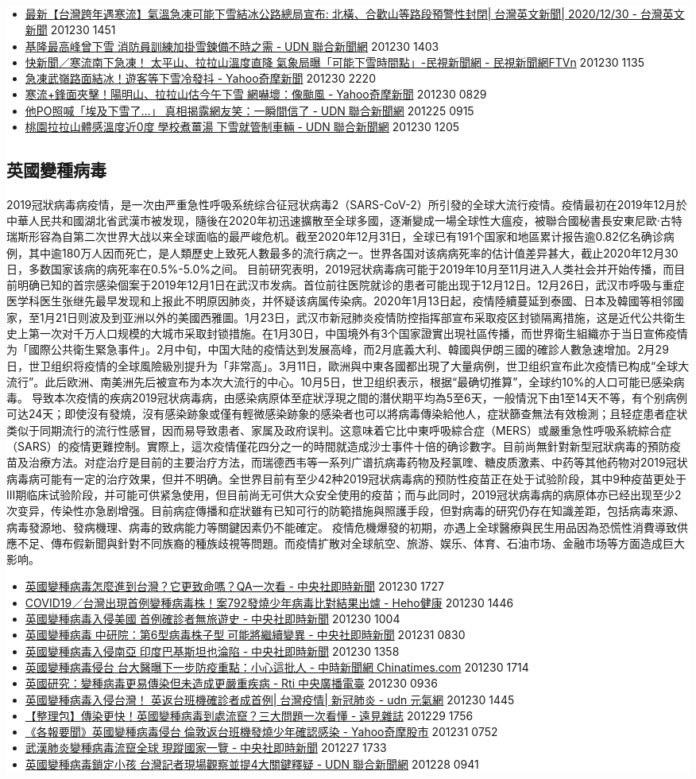 - [最新【台灣跨年遇寒流】氣溫急凍可能下雪結冰公路總局宣布: 北橫、合歡山等路段預警性封閉| 台灣英文新聞| 2020/12/30 - 台灣英文新聞](https://www.taiwannews.com.tw/ch/news/4088739 "最新【台灣跨年遇寒流】氣溫急凍可能下雪結冰公路總局宣布: 北橫、合歡山等路段預警性封閉| 台灣英文新聞| 2020/12/30 - 台灣英文新聞") 201230 1451
- [基隆最高峰曾下雪 消防員訓練加掛雪鍊備不時之需 - UDN 聯合新聞網](https://udn.com/news/story/7328/5133396 "基隆最高峰曾下雪 消防員訓練加掛雪鍊備不時之需 - UDN 聯合新聞網") 201230 1403
- [快新聞／寒流南下急凍！ 太平山、拉拉山溫度直降 氣象局曝「可能下雪時間點」-民視新聞網 - 民視新聞網FTVn](https://www.ftvnews.com.tw/news/detail/2020C30W0055 "快新聞／寒流南下急凍！ 太平山、拉拉山溫度直降 氣象局曝「可能下雪時間點」-民視新聞網 - 民視新聞網FTVn") 201230 1135
- [急凍武嶺路面結冰！遊客等下雪冷發抖 - Yahoo奇摩新聞](https://tw.news.yahoo.com/%E6%80%A5%E5%87%8D%E6%AD%A6%E5%B6%BA%E8%B7%AF%E9%9D%A2%E7%B5%90%E5%86%B0-%E9%81%8A%E5%AE%A2%E7%AD%89%E4%B8%8B%E9%9B%AA%E5%86%B7%E7%99%BC%E6%8A%96-142042182.html "急凍武嶺路面結冰！遊客等下雪冷發抖 - Yahoo奇摩新聞") 201230 2220
- [寒流+鋒面夾擊！陽明山、拉拉山估今午下雪 網嚇壞：像颱風 - Yahoo奇摩新聞](https://tw.news.yahoo.com/%E5%AF%92%E6%BD%AE%E7%88%86%E7%99%BC%E5%83%8F%E9%A2%B1%E9%A2%A8-%E5%A4%A7%E5%B1%AF%E5%B1%B1%E4%B8%AD%E5%8D%88%E6%9C%89%E6%A9%9F%E6%9C%83%E4%B8%8B%E9%9B%AA-%E6%B2%BF%E6%B5%B7%E6%8E%807-6%E7%B1%B3%E5%B7%A8%E6%B5%AA-002900560.html "寒流+鋒面夾擊！陽明山、拉拉山估今午下雪 網嚇壞：像颱風 - Yahoo奇摩新聞") 201230 0829
- [他PO照喊「埃及下雪了…」 真相揭露網友笑：一瞬間信了 - UDN 聯合新聞網](https://udn.com/news/story/120912/5118604 "他PO照喊「埃及下雪了…」 真相揭露網友笑：一瞬間信了 - UDN 聯合新聞網") 201225 0915
- [桃園拉拉山體感溫度近0度 學校煮薑湯 下雪就管制車輛 - UDN 聯合新聞網](https://udn.com/news/story/7324/5132991 "桃園拉拉山體感溫度近0度 學校煮薑湯 下雪就管制車輛 - UDN 聯合新聞網") 201230 1205

## 英國變種病毒

2019冠狀病毒病疫情，是一次由严重急性呼吸系统综合征冠状病毒2（SARS-CoV-2）所引發的全球大流行疫情。疫情最初在2019年12月於中華人民共和國湖北省武漢市被发现，隨後在2020年初迅速擴散至全球多國，逐漸變成一場全球性大瘟疫，被聯合國秘書長安東尼歐·古特瑞斯形容為自第二次世界大战以来全球面临的最严峻危机。截至2020年12月31日，全球已有191个国家和地區累计报告逾0.82亿名确诊病例，其中逾180万人因而死亡，是人類歷史上致死人數最多的流行病之一。世界各国对该病病死率的估计值差异甚大，截止2020年12月30日，多数国家该病的病死率在0.5%-5.0%之间。
目前研究表明，2019冠状病毒病可能于2019年10月至11月进入人类社会并开始传播，而目前明确已知的首宗感染個案于2019年12月1日在武汉市发病。首位前往医院就诊的患者可能出现于12月12日。12月26日，武汉市呼吸与重症医学科医生张继先最早发现和上报此不明原因肺炎，并怀疑该病属传染病。2020年1月13日起，疫情陸續蔓延到泰國、日本及韓國等相邻國家，至1月21日则波及到亚洲以外的美國西雅圖。1月23日，武汉市新冠肺炎疫情防控指挥部宣布采取疫区封锁隔离措施，这是近代公共衛生史上第一次对千万人口规模的大城市采取封锁措施。在1月30日，中国境外有3个国家證實出現社區传播，而世界衛生組織亦于当日宣佈疫情为「國際公共衛生緊急事件」。2月中旬，中国大陆的疫情达到发展高峰，而2月底義大利、韓國與伊朗三國的確診人數急速增加。2月29日，世卫组织将疫情的全球風險級別提升为「非常高」。3月11日，歐洲與中東各國都出現了大量病例，世卫组织宣布此次疫情已构成“全球大流行”。此后欧洲、南美洲先后被宣布为本次大流行的中心。10月5日，世卫组织表示，根据“最确切推算”，全球约10%的人口可能已感染病毒。
导致本次疫情的疾病2019冠状病毒病，由感染病原体至症狀浮現之間的潛伏期平均為5至6天，一般情況下由1至14天不等，有个别病例可达24天；即使沒有發燒，沒有感染跡象或僅有輕微感染跡象的感染者也可以將病毒傳染給他人，症狀篩查無法有效檢測；且轻症患者症状类似于同期流行的流行性感冒，因而易导致患者、家属及政府误判。这意味着它比中東呼吸綜合症（MERS）或嚴重急性呼吸系統綜合症（SARS）的疫情更難控制。實際上，這次疫情僅花四分之一的時間就造成沙士事件十倍的确诊數字。目前尚無針對新型冠狀病毒的預防疫苗及治療方法。对症治疗是目前的主要治疗方法，而瑞德西韦等一系列广谱抗病毒药物及羟氯喹、糖皮质激素、中药等其他药物对2019冠状病毒病可能有一定的治疗效果，但并不明确。全世界目前有至少42种2019冠状病毒病的预防性疫苗正在处于试验阶段，其中9种疫苗更处于Ⅲ期临床试验阶段，并可能可供紧急使用，但目前尚无可供大众安全使用的疫苗；而与此同时，2019冠状病毒病的病原体亦已经出现至少2次变异，传染性亦急剧增强。目前病症傳播和症狀雖有已知可行的防範措施與照護手段，但對病毒的研究仍存在知識差距，包括病毒來源、病毒發源地、發病機理、病毒的致病能力等關鍵因素仍不能確定。
疫情危機爆發的初期，亦遇上全球醫療與民生用品因為恐慌性消費導致供應不足、傳布假新聞與針對不同族裔的種族歧視等問題。而疫情扩散对全球航空、旅游、娱乐、体育、石油市场、金融市场等方面造成巨大影响。
- [英國變種病毒怎麼進到台灣？它更致命嗎？QA一次看 - 中央社即時新聞](https://www.cna.com.tw/news/firstnews/202012305009.aspx "英國變種病毒怎麼進到台灣？它更致命嗎？QA一次看 - 中央社即時新聞") 201230 1727
- [COVID19／台灣出現首例變種病毒株！案792發燒少年病毒比對結果出爐 - Heho健康](https://heho.com.tw/archives/155506 "COVID19／台灣出現首例變種病毒株！案792發燒少年病毒比對結果出爐 - Heho健康") 201230 1446
- [英國變種病毒入侵美國 首例確診者無旅遊史 - 中央社即時新聞](https://www.cna.com.tw/news/firstnews/202012300026.aspx "英國變種病毒入侵美國 首例確診者無旅遊史 - 中央社即時新聞") 201230 1004
- [英國變種病毒 中研院：第6型病毒株子型 可能將繼續變異 - 中央社即時新聞](https://www.cna.com.tw/news/firstnews/202012290149.aspx "英國變種病毒 中研院：第6型病毒株子型 可能將繼續變異 - 中央社即時新聞") 201231 0830
- [英國變種病毒入侵南亞 印度巴基斯坦也淪陷 - 中央社即時新聞](https://www.cna.com.tw/news/aopl/202012300148.aspx "英國變種病毒入侵南亞 印度巴基斯坦也淪陷 - 中央社即時新聞") 201230 1358
- [英國變種病毒侵台 台大醫曝下一步防疫重點：小心這批人 - 中時新聞網 Chinatimes.com](https://www.chinatimes.com/realtimenews/20201230005479-260405 "英國變種病毒侵台 台大醫曝下一步防疫重點：小心這批人 - 中時新聞網 Chinatimes.com") 201230 1714
- [英國研究：變種病毒更易傳染但未造成更嚴重疾病 - Rti 中央廣播電臺](https://www.rti.org.tw/news/view/id/2087886 "英國研究：變種病毒更易傳染但未造成更嚴重疾病 - Rti 中央廣播電臺") 201230 0936
- [英國變種病毒入侵台灣！ 英返台班機確診者成首例| 台灣疫情| 新冠肺炎 - udn 元氣網](https://health.udn.com/health/story/120950/5133585 "英國變種病毒入侵台灣！ 英返台班機確診者成首例| 台灣疫情| 新冠肺炎 - udn 元氣網") 201230 1445
- [【整理包】傳染更快！英國變種病毒到處流竄？三大問題一次看懂 - 遠見雜誌](https://www.gvm.com.tw/article/76905 "【整理包】傳染更快！英國變種病毒到處流竄？三大問題一次看懂 - 遠見雜誌") 201229 1756
- [《各報要聞》英國變種病毒侵台 倫敦返台班機發燒少年確認感染 - Yahoo奇摩股市](https://tw.stock.yahoo.com/news/%E5%90%84%E5%A0%B1%E8%A6%81%E8%81%9E-%E8%8B%B1%E5%9C%8B%E8%AE%8A%E7%A8%AE%E7%97%85%E6%AF%92%E4%BE%B5%E5%8F%B0-%E5%80%AB%E6%95%A6%E8%BF%94%E5%8F%B0%E7%8F%AD%E6%A9%9F%E7%99%BC%E7%87%92%E5%B0%91%E5%B9%B4%E7%A2%BA%E8%AA%8D%E6%84%9F%E6%9F%93-234349786.html "《各報要聞》英國變種病毒侵台 倫敦返台班機發燒少年確認感染 - Yahoo奇摩股市") 201231 0752
- [武漢肺炎變種病毒流竄全球 現蹤國家一覽 - 中央社即時新聞](https://www.cna.com.tw/news/firstnews/202012270117.aspx "武漢肺炎變種病毒流竄全球 現蹤國家一覽 - 中央社即時新聞") 201227 1733
- [英國變種病毒鎖定小孩 台灣記者現場觀察並提4大關鍵釋疑 - UDN 聯合新聞網](https://udn.com/news/story/6841/5126893 "英國變種病毒鎖定小孩 台灣記者現場觀察並提4大關鍵釋疑 - UDN 聯合新聞網") 201228 0941